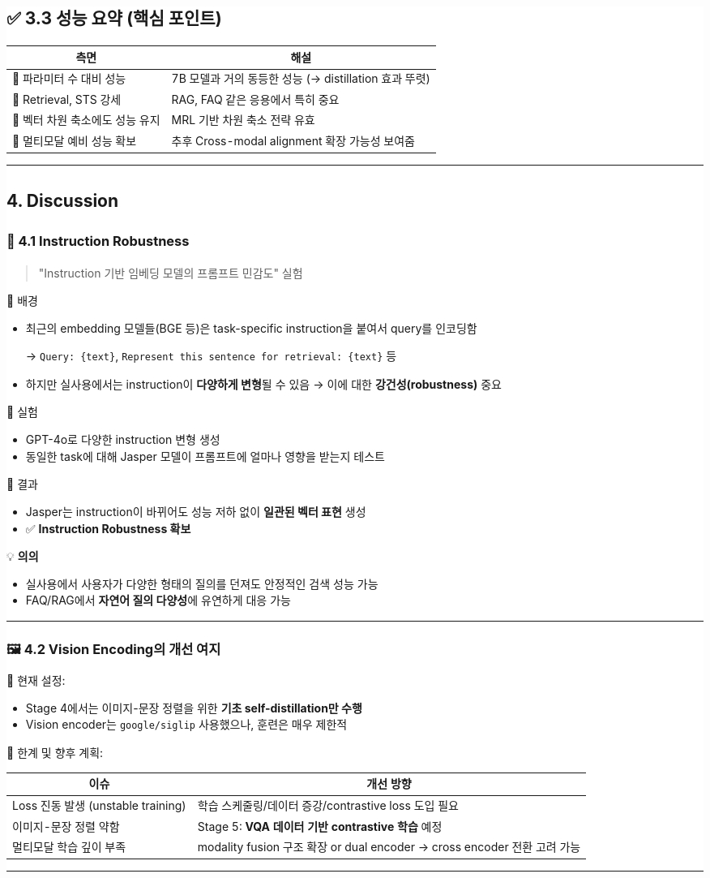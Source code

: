
## ✅ 3.3 성능 요약 (핵심 포인트)

| 측면 | 해설 |
| --- | --- |
| 🔹 파라미터 수 대비 성능 | 7B 모델과 거의 동등한 성능 (→ distillation 효과 뚜렷) |
| 🔸 Retrieval, STS 강세 | RAG, FAQ 같은 응용에서 특히 중요 |
| 🔹 벡터 차원 축소에도 성능 유지 | MRL 기반 차원 축소 전략 유효 |
| 🔸 멀티모달 예비 성능 확보 | 추후 Cross-modal alignment 확장 가능성 보여줌 |

---

## 4. Discussion

### 🧭 4.1 Instruction Robustness

> "Instruction 기반 임베딩 모델의 프롬프트 민감도" 실험
> 

📌 배경

- 최근의 embedding 모델들(BGE 등)은 task-specific instruction을 붙여서 query를 인코딩함
    
    → `Query: {text}`, `Represent this sentence for retrieval: {text}` 등
    
- 하지만 실사용에서는 instruction이 **다양하게 변형**될 수 있음 → 이에 대한 **강건성(robustness)** 중요

📌 실험

- GPT-4o로 다양한 instruction 변형 생성
- 동일한 task에 대해 Jasper 모델이 프롬프트에 얼마나 영향을 받는지 테스트

📌 결과

- Jasper는 instruction이 바뀌어도 성능 저하 없이 **일관된 벡터 표현** 생성
- ✅ **Instruction Robustness 확보**

💡 **의의**

- 실사용에서 사용자가 다양한 형태의 질의를 던져도 안정적인 검색 성능 가능
- FAQ/RAG에서 **자연어 질의 다양성**에 유연하게 대응 가능

---

### 🖼️ 4.2 Vision Encoding의 개선 여지

📌 현재 설정:

- Stage 4에서는 이미지-문장 정렬을 위한 **기초 self-distillation만 수행**
- Vision encoder는 `google/siglip` 사용했으나, 훈련은 매우 제한적

📌 한계 및 향후 계획:

| 이슈 | 개선 방향 |
| --- | --- |
| Loss 진동 발생 (unstable training) | 학습 스케줄링/데이터 증강/contrastive loss 도입 필요 |
| 이미지-문장 정렬 약함 | Stage 5: **VQA 데이터 기반 contrastive 학습** 예정 |
| 멀티모달 학습 깊이 부족 | modality fusion 구조 확장 or dual encoder → cross encoder 전환 고려 가능 |

---